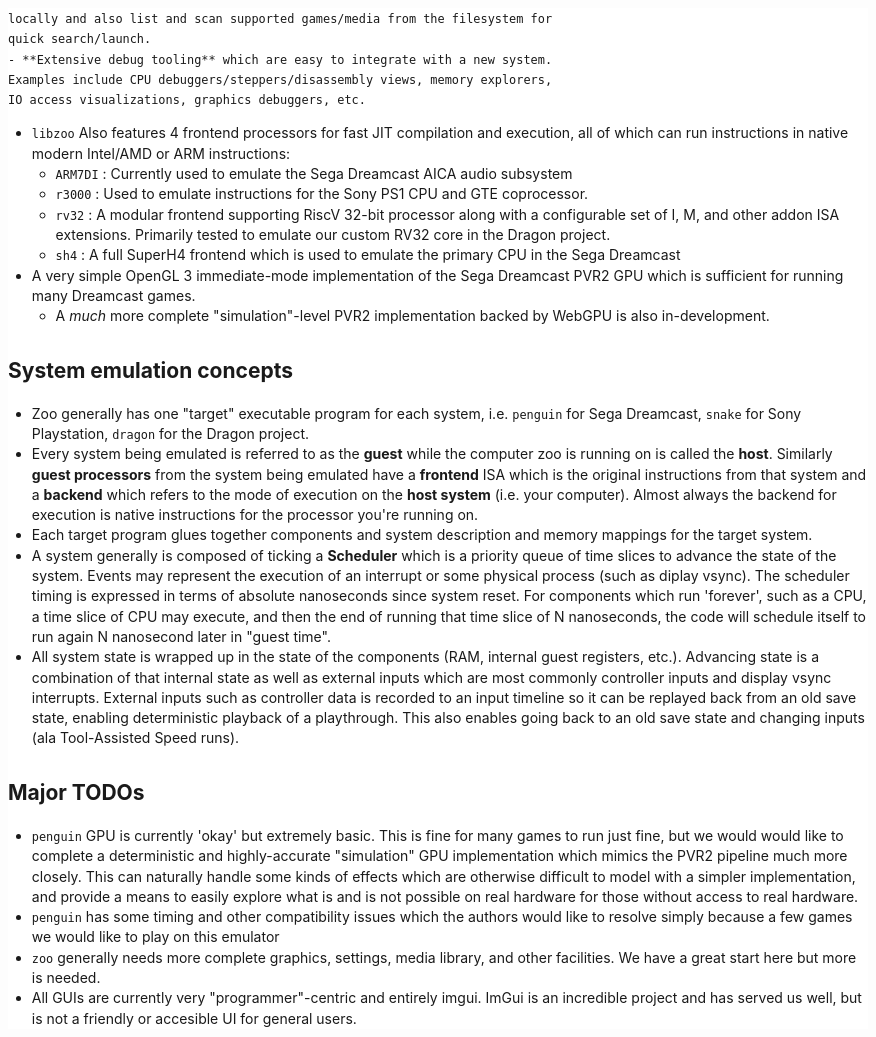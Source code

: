     locally and also list and scan supported games/media from the filesystem for 
    quick search/launch.
    - **Extensive debug tooling** which are easy to integrate with a new system.
    Examples include CPU debuggers/steppers/disassembly views, memory explorers,
    IO access visualizations, graphics debuggers, etc.
- `libzoo` Also features 4 frontend processors for fast JIT compilation and execution, all of which can run instructions in native modern Intel/AMD or ARM instructions:
    - `ARM7DI` : Currently used to emulate the Sega Dreamcast AICA audio subsystem
    - `r3000`  : Used to emulate instructions for the Sony PS1 CPU and GTE coprocessor.
    - `rv32`   : A modular frontend supporting RiscV 32-bit processor along with
    a configurable set of I, M, and other addon ISA extensions. Primarily tested
    to emulate our custom RV32 core in the Dragon project. 
    - `sh4`    : A full SuperH4 frontend which is used to emulate the primary
    CPU in the Sega Dreamcast
- A very simple OpenGL 3 immediate-mode implementation of the Sega Dreamcast PVR2
GPU which is sufficient for running many Dreamcast games. 
    - A *much* more complete "simulation"-level PVR2 implementation backed by 
    WebGPU is also in-development.

## System emulation concepts
- Zoo generally has one "target" executable program for each system, i.e. `penguin`
for Sega Dreamcast, `snake` for Sony Playstation, `dragon` for the Dragon project.
- Every system being emulated is referred to as the **guest** while the computer
zoo is running on is called the **host**. Similarly **guest processors** from the 
system being emulated have a **frontend** ISA which is the original instructions
from that system and a **backend** which refers to the mode of execution on the 
**host system** (i.e. your computer). Almost always the backend for execution is
native instructions for the processor you're running on.
- Each target program glues together components and system description and memory
mappings for the target system. 
- A system generally is composed of ticking a **Scheduler** which is a priority queue
of time slices to advance the state of the system. Events may represent the execution
of an interrupt or some physical process (such as diplay vsync). The scheduler timing
is expressed in terms of absolute nanoseconds since system reset. For components
which run 'forever', such as a CPU, a time slice of CPU may execute, and then the
end of running that time slice of N nanoseconds, the code will schedule itself to run again N nanosecond later in "guest time".
- All system state is wrapped up in the state of the components (RAM, internal guest
registers, etc.). Advancing state is a combination of that internal state as well
as external inputs which are most commonly controller inputs and display vsync 
interrupts. External inputs such as controller data is recorded to an input timeline
so it can be replayed back from an old save state, enabling deterministic playback
of a playthrough. This also enables going back to an old save state and changing
inputs (ala Tool-Assisted Speed runs).

## Major TODOs
- `penguin` GPU is currently 'okay' but extremely basic. This is fine for many games
to run just fine, but we would would like to complete a deterministic and 
highly-accurate "simulation" GPU implementation which mimics the PVR2 pipeline
much more closely. This can naturally handle some kinds of effects which are 
otherwise difficult to model with a simpler implementation, and provide a means
to easily explore what is and is not possible on real hardware for those without
access to real hardware.
- `penguin` has some timing and other compatibility issues which the authors would
like to resolve simply because a few games we would like to play on this emulator
- `zoo` generally needs more complete graphics, settings, media library, and
other facilities. We have a great start here but more is needed.
- All GUIs are currently very "programmer"-centric and entirely imgui. ImGui is
an incredible project and has served us well, but is not a friendly or accesible
UI for general users. 
